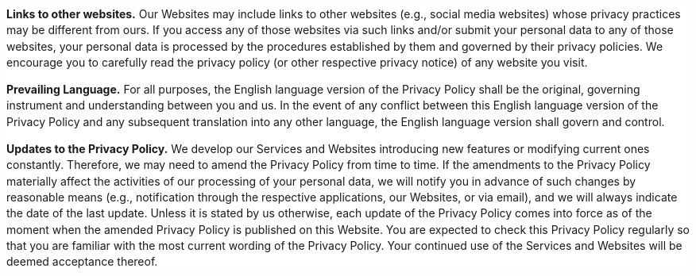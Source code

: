 **Links to other websites.** Our Websites may include links to other websites (e.g., social media websites) whose privacy practices may be different from ours. If you access any of those websites via such links and/or submit your personal data to any of those websites, your personal data is processed by the procedures established by them and governed by their privacy policies. We encourage you to carefully read the privacy policy (or other respective privacy notice) of any website you visit.

**Prevailing Language.** For all purposes, the English language version of the Privacy Policy shall be the original, governing instrument and understanding between you and us. In the event of any conflict between this English language version of the Privacy Policy and any subsequent translation into any other language, the English language version shall govern and control.

**Updates to the Privacy Policy.** We develop our Services and Websites introducing new features or modifying current ones constantly. Therefore, we may need to amend the Privacy Policy from time to time. If the amendments to the Privacy Policy materially affect the activities of our processing of your personal data, we will notify you in advance of such changes by reasonable means (e.g., notification through the respective applications, our Websites, or via email), and we will always indicate the date of the last update. Unless it is stated by us otherwise, each update of the Privacy Policy comes into force as of the moment when the amended Privacy Policy is published on this Website. You are expected to check this Privacy Policy regularly so that you are familiar with the most current wording of the Privacy Policy. Your continued use of the Services and Websites will be deemed acceptance thereof.
